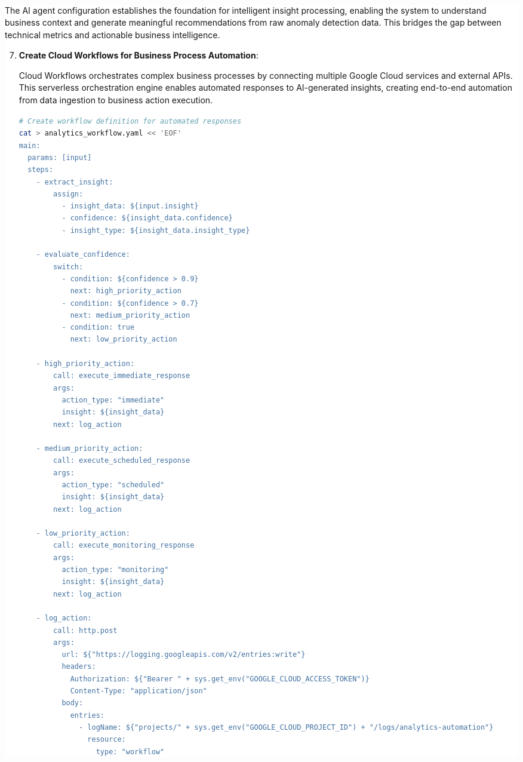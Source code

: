    The AI agent configuration establishes the foundation for intelligent insight processing, enabling the system to understand business context and generate meaningful recommendations from raw anomaly detection data. This bridges the gap between technical metrics and actionable business intelligence.

7. **Create Cloud Workflows for Business Process Automation**:

   Cloud Workflows orchestrates complex business processes by connecting multiple Google Cloud services and external APIs. This serverless orchestration engine enables automated responses to AI-generated insights, creating end-to-end automation from data ingestion to business action execution.

   ```bash
   # Create workflow definition for automated responses
   cat > analytics_workflow.yaml << 'EOF'
   main:
     params: [input]
     steps:
       - extract_insight:
           assign:
             - insight_data: ${input.insight}
             - confidence: ${insight_data.confidence}
             - insight_type: ${insight_data.insight_type}
       
       - evaluate_confidence:
           switch:
             - condition: ${confidence > 0.9}
               next: high_priority_action
             - condition: ${confidence > 0.7}
               next: medium_priority_action
             - condition: true
               next: low_priority_action
       
       - high_priority_action:
           call: execute_immediate_response
           args:
             action_type: "immediate"
             insight: ${insight_data}
           next: log_action
       
       - medium_priority_action:
           call: execute_scheduled_response
           args:
             action_type: "scheduled"
             insight: ${insight_data}
           next: log_action
       
       - low_priority_action:
           call: execute_monitoring_response
           args:
             action_type: "monitoring"
             insight: ${insight_data}
           next: log_action
       
       - log_action:
           call: http.post
           args:
             url: ${"https://logging.googleapis.com/v2/entries:write"}
             headers:
               Authorization: ${"Bearer " + sys.get_env("GOOGLE_CLOUD_ACCESS_TOKEN")}
               Content-Type: "application/json"
             body:
               entries:
                 - logName: ${"projects/" + sys.get_env("GOOGLE_CLOUD_PROJECT_ID") + "/logs/analytics-automation"}
                   resource:
                     type: "workflow"
   ```